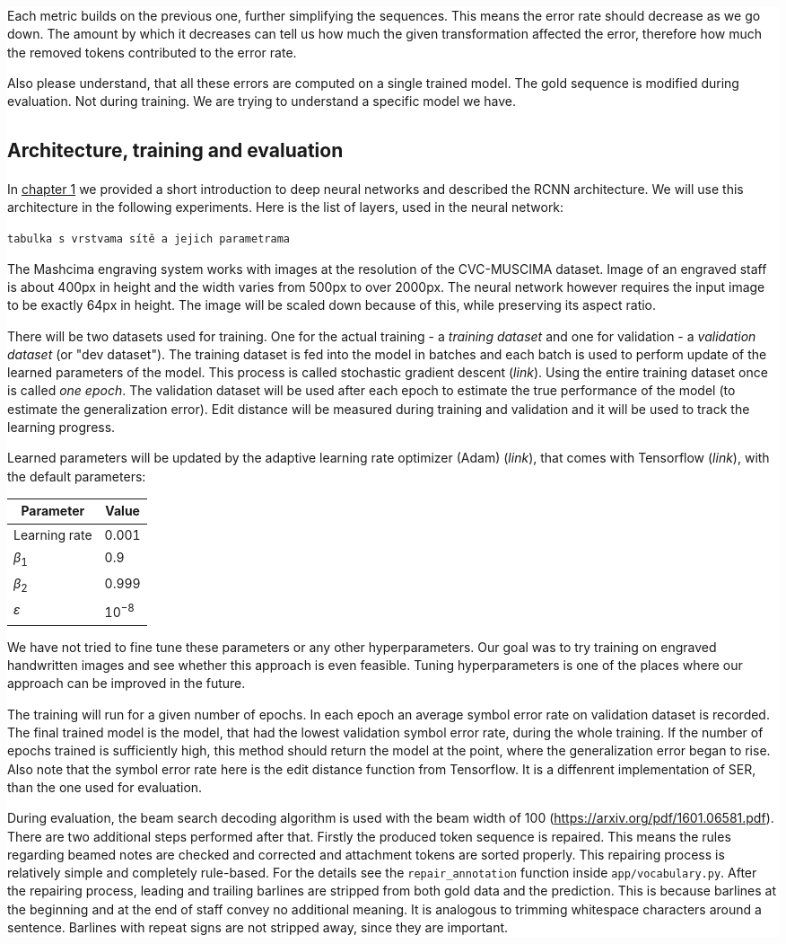 Each metric builds on the previous one, further simplifying the sequences. This means the error rate should decrease as we go down. The amount by which it decreases can tell us how much the given transformation affected the error, therefore how much the removed tokens contributed to the error rate.

Also please understand, that all these errors are computed on a single trained model. The gold sequence is modified during evaluation. Not during training. We are trying to understand a specific model we have.


## Architecture, training and evaluation

In [chapter 1](#1) we provided a short introduction to deep neural networks and described the RCNN architecture. We will use this architecture in the following experiments. Here is the list of layers, used in the neural network:

    tabulka s vrstvama sítě a jejich parametrama

The Mashcima engraving system works with images at the resolution of the CVC-MUSCIMA dataset. Image of an engraved staff is about 400px in height and the width varies from 500px to over 2000px. The neural network however requires the input image to be exactly 64px in height. The image will be scaled down because of this, while preserving its aspect ratio.

There will be two datasets used for training. One for the actual training - a *training dataset* and one for validation - a *validation dataset* (or "dev dataset"). The training dataset is fed into the model in batches and each batch is used to perform update of the learned parameters of the model. This process is called stochastic gradient descent (*link*). Using the entire training dataset once is called *one epoch*. The validation dataset will be used after each epoch to estimate the true performance of the model (to estimate the generalization error). Edit distance will be measured during training and validation and it will be used to track the learning progress.

Learned parameters will be updated by the adaptive learning rate optimizer (Adam) (*link*), that comes with Tensorflow (*link*), with the default parameters:

| Parameter     | Value     |
| ------------- | --------- |
| Learning rate | 0.001     |
| $\beta_1$     | 0.9       |
| $\beta_2$     | 0.999     |
| $\varepsilon$ | $10^{-8}$ |

We have not tried to fine tune these parameters or any other hyperparameters. Our goal was to try training on engraved handwritten images and see whether this approach is even feasible. Tuning hyperparameters is one of the places where our approach can be improved in the future.

The training will run for a given number of epochs. In each epoch an average symbol error rate on validation dataset is recorded. The final trained model is the model, that had the lowest validation symbol error rate, during the whole training. If the number of epochs trained is sufficiently high, this method should return the model at the point, where the generalization error began to rise. Also note that the symbol error rate here is the edit distance function from Tensorflow. It is a diffenrent implementation of SER, than the one used for evaluation.

During evaluation, the beam search decoding algorithm is used with the beam width of 100 (https://arxiv.org/pdf/1601.06581.pdf). There are two additional steps performed after that. Firstly the produced token sequence is repaired. This means the rules regarding beamed notes are checked and corrected and attachment tokens are sorted properly. This repairing process is relatively simple and completely rule-based. For the details see the `repair_annotation` function inside `app/vocabulary.py`. After the repairing process, leading and trailing barlines are stripped from both gold data and the prediction. This is because barlines at the beginning and at the end of staff convey no additional meaning. It is analogous to trimming whitespace characters around a sentence. Barlines with repeat signs are not stripped away, since they are important.
